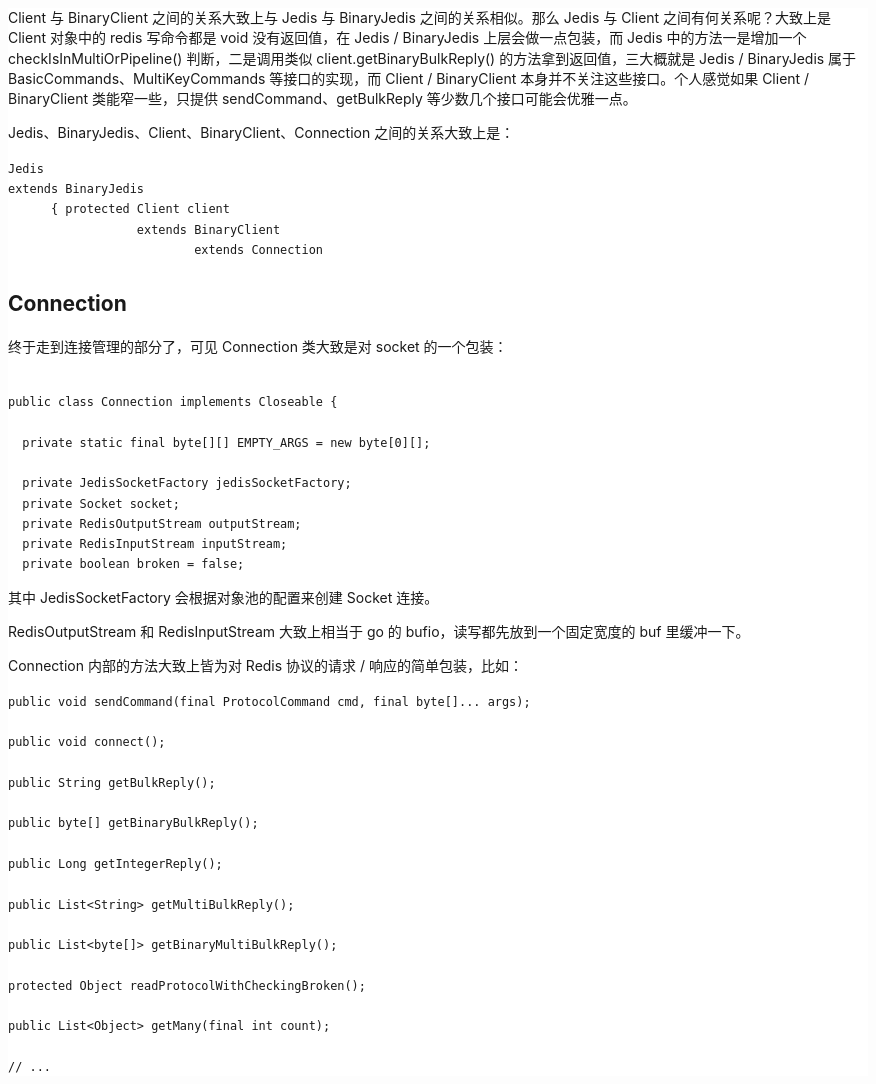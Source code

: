 Client 与 BinaryClient 之间的关系大致上与 Jedis 与 BinaryJedis 之间的关系相似。那么 Jedis 与 Client 之间有何关系呢？大致上是 Client 对象中的 redis 写命令都是 void 没有返回值，在 Jedis / BinaryJedis 上层会做一点包装，而 Jedis 中的方法一是增加一个 checkIsInMultiOrPipeline() 判断，二是调用类似 client.getBinaryBulkReply() 的方法拿到返回值，三大概就是 Jedis / BinaryJedis 属于 BasicCommands、MultiKeyCommands 等接口的实现，而 Client / BinaryClient 本身并不关注这些接口。个人感觉如果 Client / BinaryClient 类能窄一些，只提供 sendCommand、getBulkReply 等少数几个接口可能会优雅一点。

Jedis、BinaryJedis、Client、BinaryClient、Connection 之间的关系大致上是：

```
Jedis
extends BinaryJedis
      { protected Client client
                  extends BinaryClient
                          extends Connection
```

## Connection

终于走到连接管理的部分了，可见 Connection 类大致是对 socket 的一个包装：

```

public class Connection implements Closeable {

  private static final byte[][] EMPTY_ARGS = new byte[0][];

  private JedisSocketFactory jedisSocketFactory;
  private Socket socket;
  private RedisOutputStream outputStream;
  private RedisInputStream inputStream;
  private boolean broken = false;

```

其中 JedisSocketFactory 会根据对象池的配置来创建 Socket 连接。

RedisOutputStream 和 RedisInputStream 大致上相当于 go 的 bufio，读写都先放到一个固定宽度的 buf 里缓冲一下。

Connection 内部的方法大致上皆为对 Redis 协议的请求 / 响应的简单包装，比如：

```
public void sendCommand(final ProtocolCommand cmd, final byte[]... args);

public void connect();

public String getBulkReply();

public byte[] getBinaryBulkReply();

public Long getIntegerReply();

public List<String> getMultiBulkReply();

public List<byte[]> getBinaryMultiBulkReply();

protected Object readProtocolWithCheckingBroken();

public List<Object> getMany(final int count);

// ...
```
